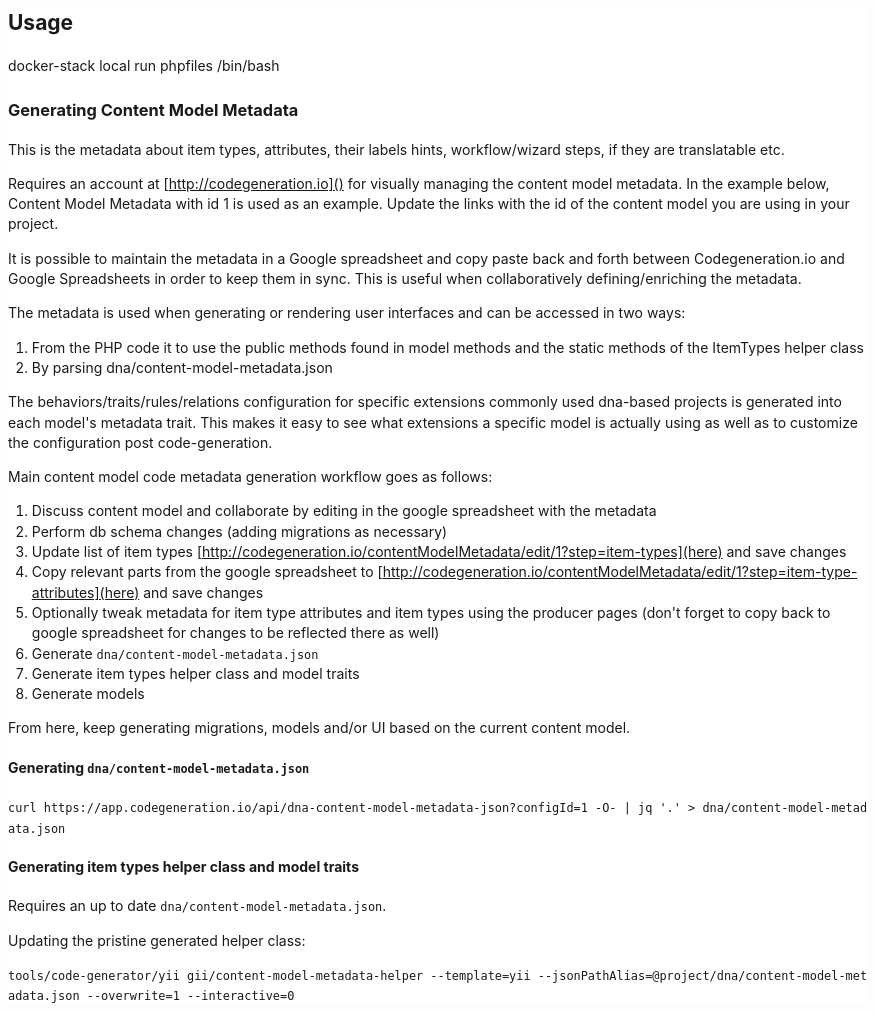 Usage
-----

docker-stack local run phpfiles /bin/bash

### Generating Content Model Metadata

This is the metadata about item types, attributes, their labels hints, workflow/wizard steps, if they are translatable etc.

Requires an account at [http://codegeneration.io]() for visually managing the content model metadata. In the example below, Content Model Metadata with id 1 is used as an example. Update the links with the id of the content model you are using in your project.

It is possible to maintain the metadata in a Google spreadsheet and copy paste back and forth between Codegeneration.io and Google Spreadsheets in order to keep them in sync. This is useful when collaboratively defining/enriching the metadata.

The metadata is used when generating or rendering user interfaces and can be accessed in two ways:
   1. From the PHP code it to use the public methods found in model methods and the static methods of the ItemTypes helper class
   2. By parsing dna/content-model-metadata.json

The behaviors/traits/rules/relations configuration for specific extensions commonly used dna-based projects is generated into each model's metadata trait. This makes it easy to see what extensions a specific model is actually using as well as to customize the configuration post code-generation.

Main content model code metadata generation workflow goes as follows:

1. Discuss content model and collaborate by editing in the google spreadsheet with the metadata
2. Perform db schema changes (adding migrations as necessary)
3. Update list of item types [http://codegeneration.io/contentModelMetadata/edit/1?step=item-types](here) and save changes
4. Copy relevant parts from the google spreadsheet to [http://codegeneration.io/contentModelMetadata/edit/1?step=item-type-attributes](here) and save changes
5. Optionally tweak metadata for item type attributes and item types using the producer pages (don't forget to copy back to google spreadsheet for changes to be reflected there as well)
6. Generate `dna/content-model-metadata.json`
7. Generate item types helper class and model traits
8. Generate models

From here, keep generating migrations, models and/or UI based on the current content model.

#### Generating `dna/content-model-metadata.json`

    curl https://app.codegeneration.io/api/dna-content-model-metadata-json?configId=1 -O- | jq '.' > dna/content-model-metadata.json

#### Generating item types helper class and model traits

Requires an up to date `dna/content-model-metadata.json`.

Updating the pristine generated helper class:

    tools/code-generator/yii gii/content-model-metadata-helper --template=yii --jsonPathAlias=@project/dna/content-model-metadata.json --overwrite=1 --interactive=0
